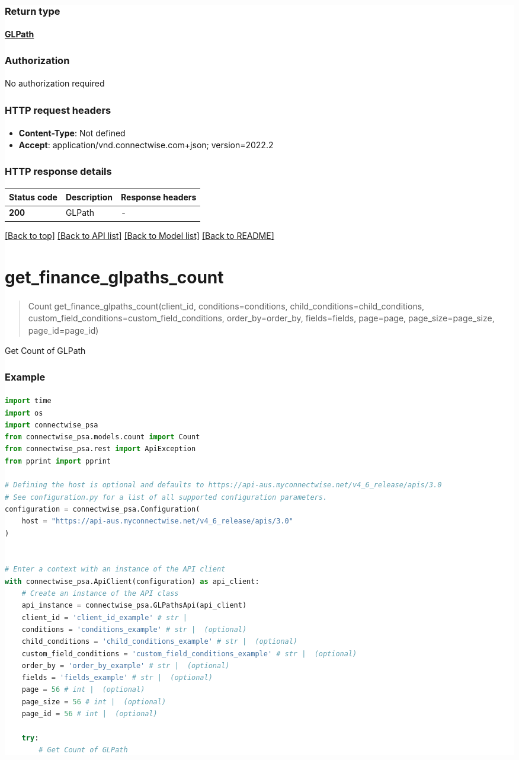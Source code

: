 ### Return type

[**GLPath**](GLPath.md)

### Authorization

No authorization required

### HTTP request headers

 - **Content-Type**: Not defined
 - **Accept**: application/vnd.connectwise.com+json; version=2022.2

### HTTP response details
| Status code | Description | Response headers |
|-------------|-------------|------------------|
**200** | GLPath |  -  |

[[Back to top]](#) [[Back to API list]](../README.md#documentation-for-api-endpoints) [[Back to Model list]](../README.md#documentation-for-models) [[Back to README]](../README.md)

# **get_finance_glpaths_count**
> Count get_finance_glpaths_count(client_id, conditions=conditions, child_conditions=child_conditions, custom_field_conditions=custom_field_conditions, order_by=order_by, fields=fields, page=page, page_size=page_size, page_id=page_id)

Get Count of GLPath

### Example

```python
import time
import os
import connectwise_psa
from connectwise_psa.models.count import Count
from connectwise_psa.rest import ApiException
from pprint import pprint

# Defining the host is optional and defaults to https://api-aus.myconnectwise.net/v4_6_release/apis/3.0
# See configuration.py for a list of all supported configuration parameters.
configuration = connectwise_psa.Configuration(
    host = "https://api-aus.myconnectwise.net/v4_6_release/apis/3.0"
)


# Enter a context with an instance of the API client
with connectwise_psa.ApiClient(configuration) as api_client:
    # Create an instance of the API class
    api_instance = connectwise_psa.GLPathsApi(api_client)
    client_id = 'client_id_example' # str | 
    conditions = 'conditions_example' # str |  (optional)
    child_conditions = 'child_conditions_example' # str |  (optional)
    custom_field_conditions = 'custom_field_conditions_example' # str |  (optional)
    order_by = 'order_by_example' # str |  (optional)
    fields = 'fields_example' # str |  (optional)
    page = 56 # int |  (optional)
    page_size = 56 # int |  (optional)
    page_id = 56 # int |  (optional)

    try:
        # Get Count of GLPath
```